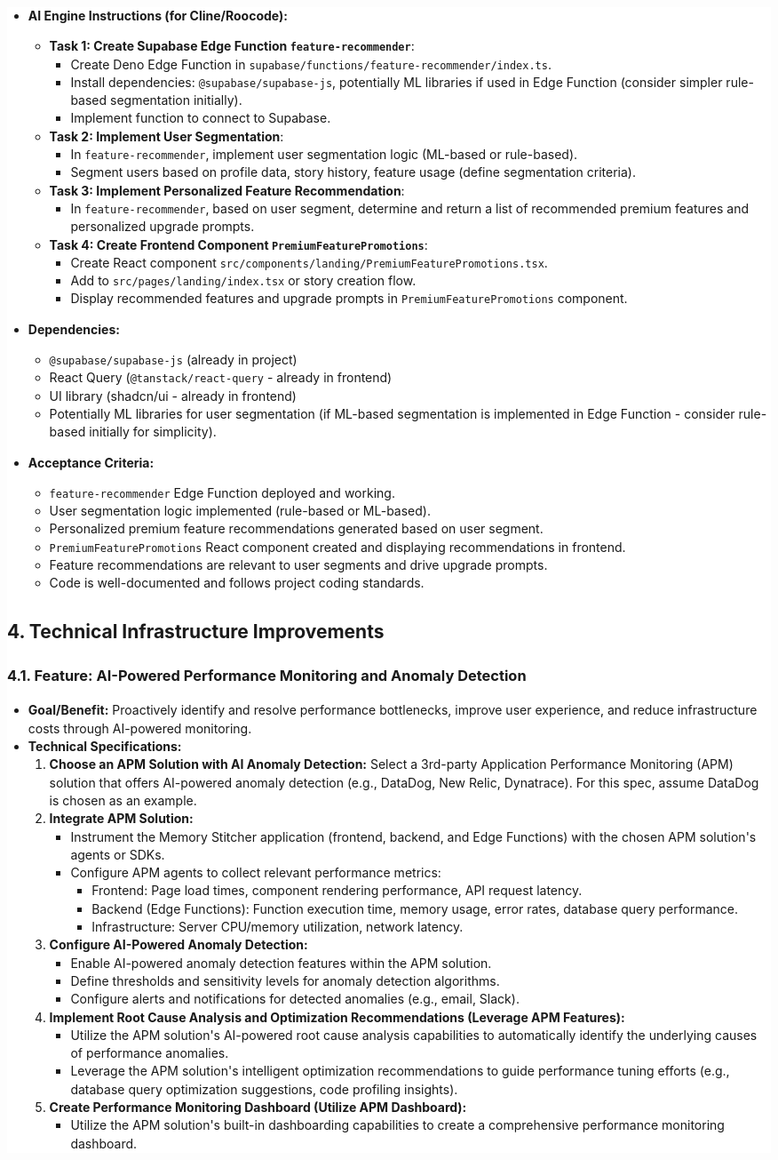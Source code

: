 *   **AI Engine Instructions (for Cline/Roocode):**
    *   **Task 1: Create Supabase Edge Function `feature-recommender`**:
        *   Create Deno Edge Function in `supabase/functions/feature-recommender/index.ts`.
        *   Install dependencies: `@supabase/supabase-js`, potentially ML libraries if used in Edge Function (consider simpler rule-based segmentation initially).
        *   Implement function to connect to Supabase.
    *   **Task 2: Implement User Segmentation**:
        *   In `feature-recommender`, implement user segmentation logic (ML-based or rule-based).
        *   Segment users based on profile data, story history, feature usage (define segmentation criteria).
    *   **Task 3: Implement Personalized Feature Recommendation**:
        *   In `feature-recommender`, based on user segment, determine and return a list of recommended premium features and personalized upgrade prompts.
    *   **Task 4: Create Frontend Component `PremiumFeaturePromotions`**:
        *   Create React component `src/components/landing/PremiumFeaturePromotions.tsx`.
        *   Add to `src/pages/landing/index.tsx` or story creation flow.
        *   Display recommended features and upgrade prompts in `PremiumFeaturePromotions` component.

*   **Dependencies:**
    *   `@supabase/supabase-js` (already in project)
    *   React Query (`@tanstack/react-query` - already in frontend)
    *   UI library (shadcn/ui - already in frontend)
    *   Potentially ML libraries for user segmentation (if ML-based segmentation is implemented in Edge Function - consider rule-based initially for simplicity).

*   **Acceptance Criteria:**
    *   `feature-recommender` Edge Function deployed and working.
    *   User segmentation logic implemented (rule-based or ML-based).
    *   Personalized premium feature recommendations generated based on user segment.
    *   `PremiumFeaturePromotions` React component created and displaying recommendations in frontend.
    *   Feature recommendations are relevant to user segments and drive upgrade prompts.
    *   Code is well-documented and follows project coding standards.

## 4. Technical Infrastructure Improvements

### 4.1. Feature: AI-Powered Performance Monitoring and Anomaly Detection

*   **Goal/Benefit:** Proactively identify and resolve performance bottlenecks, improve user experience, and reduce infrastructure costs through AI-powered monitoring.
*   **Technical Specifications:**
    1.  **Choose an APM Solution with AI Anomaly Detection:** Select a 3rd-party Application Performance Monitoring (APM) solution that offers AI-powered anomaly detection (e.g., DataDog, New Relic, Dynatrace). For this spec, assume DataDog is chosen as an example.
    2.  **Integrate APM Solution:**
        *   Instrument the Memory Stitcher application (frontend, backend, and Edge Functions) with the chosen APM solution's agents or SDKs.
        *   Configure APM agents to collect relevant performance metrics:
            *   Frontend: Page load times, component rendering performance, API request latency.
            *   Backend (Edge Functions): Function execution time, memory usage, error rates, database query performance.
            *   Infrastructure: Server CPU/memory utilization, network latency.
    3.  **Configure AI-Powered Anomaly Detection:**
        *   Enable AI-powered anomaly detection features within the APM solution.
        *   Define thresholds and sensitivity levels for anomaly detection algorithms.
        *   Configure alerts and notifications for detected anomalies (e.g., email, Slack).
    4.  **Implement Root Cause Analysis and Optimization Recommendations (Leverage APM Features):**
        *   Utilize the APM solution's AI-powered root cause analysis capabilities to automatically identify the underlying causes of performance anomalies.
        *   Leverage the APM solution's intelligent optimization recommendations to guide performance tuning efforts (e.g., database query optimization suggestions, code profiling insights).
    5.  **Create Performance Monitoring Dashboard (Utilize APM Dashboard):**
        *   Utilize the APM solution's built-in dashboarding capabilities to create a comprehensive performance monitoring dashboard.